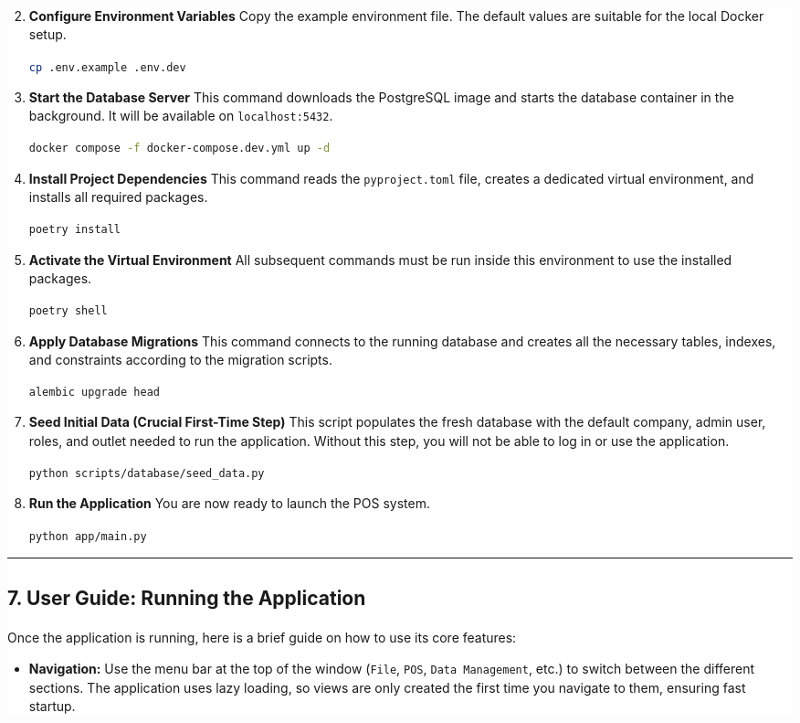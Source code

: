 2.  **Configure Environment Variables**
    Copy the example environment file. The default values are suitable for the local Docker setup.
    ```bash
    cp .env.example .env.dev
    ```

3.  **Start the Database Server**
    This command downloads the PostgreSQL image and starts the database container in the background. It will be available on `localhost:5432`.
    ```bash
    docker compose -f docker-compose.dev.yml up -d
    ```

4.  **Install Project Dependencies**
    This command reads the `pyproject.toml` file, creates a dedicated virtual environment, and installs all required packages.
    ```bash
    poetry install
    ```

5.  **Activate the Virtual Environment**
    All subsequent commands must be run inside this environment to use the installed packages.
    ```bash
    poetry shell
    ```

6.  **Apply Database Migrations**
    This command connects to the running database and creates all the necessary tables, indexes, and constraints according to the migration scripts.
    ```bash
    alembic upgrade head
    ```

7.  **Seed Initial Data (Crucial First-Time Step)**
    This script populates the fresh database with the default company, admin user, roles, and outlet needed to run the application. Without this step, you will not be able to log in or use the application.
    ```bash
    python scripts/database/seed_data.py
    ```

8.  **Run the Application**
    You are now ready to launch the POS system.
    ```bash
    python app/main.py
    ```

---

## **7. User Guide: Running the Application**

Once the application is running, here is a brief guide on how to use its core features:

*   **Navigation:** Use the menu bar at the top of the window (`File`, `POS`, `Data Management`, etc.) to switch between the different sections. The application uses lazy loading, so views are only created the first time you navigate to them, ensuring fast startup.
